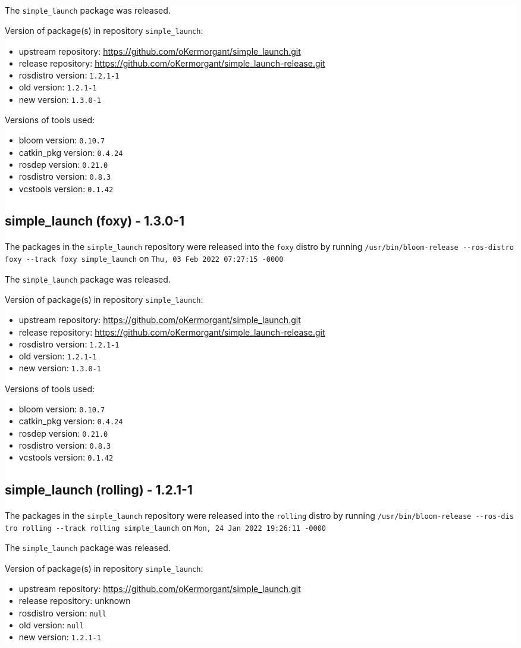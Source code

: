 The `simple_launch` package was released.

Version of package(s) in repository `simple_launch`:

- upstream repository: https://github.com/oKermorgant/simple_launch.git
- release repository: https://github.com/oKermorgant/simple_launch-release.git
- rosdistro version: `1.2.1-1`
- old version: `1.2.1-1`
- new version: `1.3.0-1`

Versions of tools used:

- bloom version: `0.10.7`
- catkin_pkg version: `0.4.24`
- rosdep version: `0.21.0`
- rosdistro version: `0.8.3`
- vcstools version: `0.1.42`


## simple_launch (foxy) - 1.3.0-1

The packages in the `simple_launch` repository were released into the `foxy` distro by running `/usr/bin/bloom-release --ros-distro foxy --track foxy simple_launch` on `Thu, 03 Feb 2022 07:27:15 -0000`

The `simple_launch` package was released.

Version of package(s) in repository `simple_launch`:

- upstream repository: https://github.com/oKermorgant/simple_launch.git
- release repository: https://github.com/oKermorgant/simple_launch-release.git
- rosdistro version: `1.2.1-1`
- old version: `1.2.1-1`
- new version: `1.3.0-1`

Versions of tools used:

- bloom version: `0.10.7`
- catkin_pkg version: `0.4.24`
- rosdep version: `0.21.0`
- rosdistro version: `0.8.3`
- vcstools version: `0.1.42`


## simple_launch (rolling) - 1.2.1-1

The packages in the `simple_launch` repository were released into the `rolling` distro by running `/usr/bin/bloom-release --ros-distro rolling --track rolling simple_launch` on `Mon, 24 Jan 2022 19:26:11 -0000`

The `simple_launch` package was released.

Version of package(s) in repository `simple_launch`:

- upstream repository: https://github.com/oKermorgant/simple_launch.git
- release repository: unknown
- rosdistro version: `null`
- old version: `null`
- new version: `1.2.1-1`
